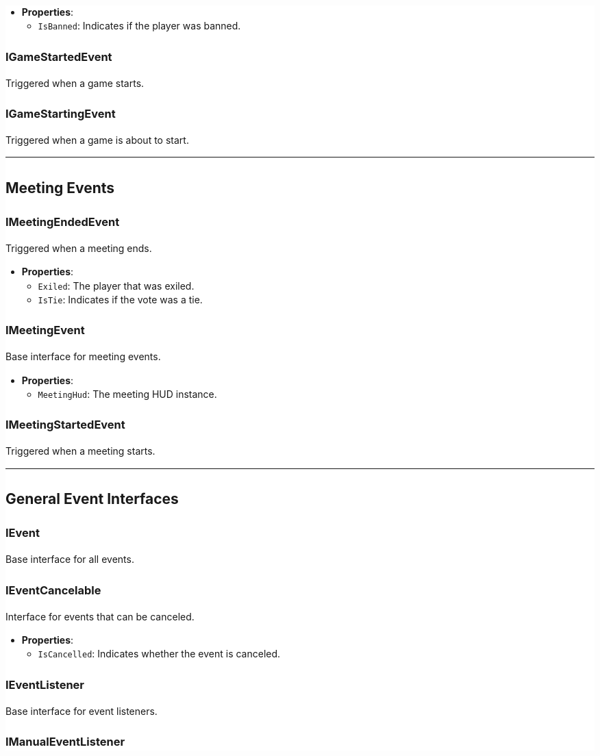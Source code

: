 - **Properties**:
  - `IsBanned`: Indicates if the player was banned.

### IGameStartedEvent

Triggered when a game starts.

### IGameStartingEvent

Triggered when a game is about to start.

---

## Meeting Events

### IMeetingEndedEvent

Triggered when a meeting ends.

- **Properties**:
  - `Exiled`: The player that was exiled.
  - `IsTie`: Indicates if the vote was a tie.

### IMeetingEvent

Base interface for meeting events.

- **Properties**:
  - `MeetingHud`: The meeting HUD instance.

### IMeetingStartedEvent

Triggered when a meeting starts.

---

## General Event Interfaces

### IEvent

Base interface for all events.

### IEventCancelable

Interface for events that can be canceled.

- **Properties**:
  - `IsCancelled`: Indicates whether the event is canceled.

### IEventListener

Base interface for event listeners.

### IManualEventListener
